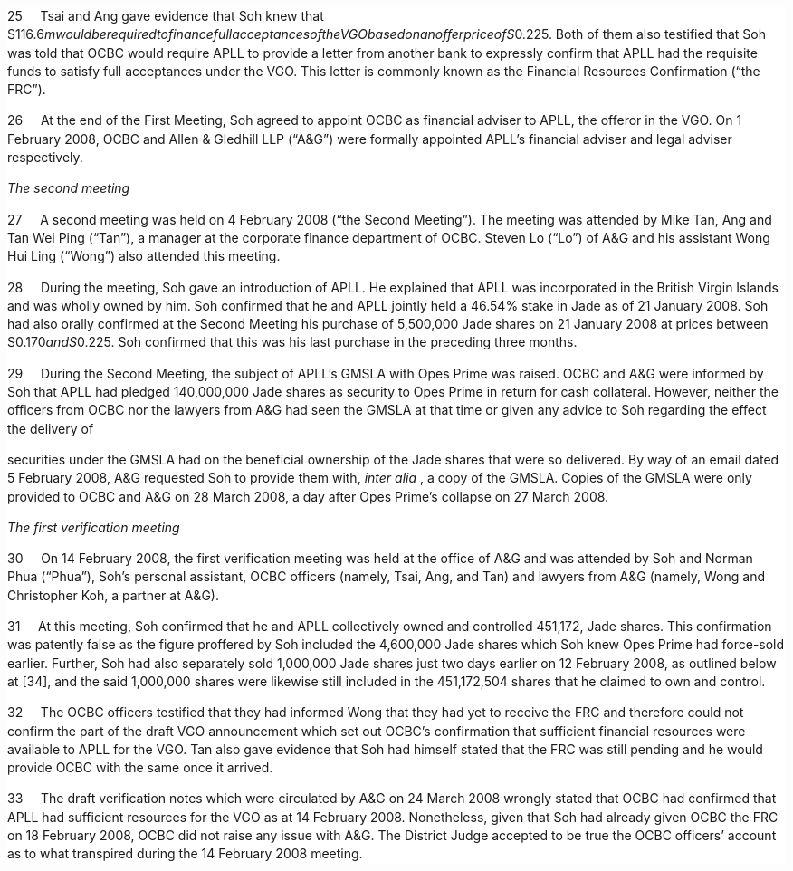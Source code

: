 25     Tsai and Ang gave evidence that Soh knew that S$116.6m would be required to finance full acceptances of the VGO based on an offer price of S$0.225. Both of them also testified that Soh was told that OCBC would require APLL to provide a letter from another bank to expressly confirm that APLL had the requisite funds to satisfy full acceptances under the VGO. This letter is commonly known as the Financial Resources Confirmation (“the FRC”). 

26     At the end of the First Meeting, Soh agreed to appoint OCBC as financial adviser to APLL, the offeror in the VGO. On 1 February 2008, OCBC and Allen & Gledhill LLP (“A&G”) were formally appointed APLL’s financial adviser and legal adviser respectively. 

_The second meeting_ 

27     A second meeting was held on 4 February 2008 (“the Second Meeting”). The meeting was attended by Mike Tan, Ang and Tan Wei Ping (“Tan”), a manager at the corporate finance department of OCBC. Steven Lo (“Lo”) of A&G and his assistant Wong Hui Ling (“Wong”) also attended this meeting. 

28     During the meeting, Soh gave an introduction of APLL. He explained that APLL was incorporated in the British Virgin Islands and was wholly owned by him. Soh confirmed that he and APLL jointly held a 46.54% stake in Jade as of 21 January 2008. Soh had also orally confirmed at the Second Meeting his purchase of 5,500,000 Jade shares on 21 January 2008 at prices between S$0.170 and S$0.225. Soh confirmed that this was his last purchase in the preceding three months. 

29     During the Second Meeting, the subject of APLL’s GMSLA with Opes Prime was raised. OCBC and A&G were informed by Soh that APLL had pledged 140,000,000 Jade shares as security to Opes Prime in return for cash collateral. However, neither the officers from OCBC nor the lawyers from A&G had seen the GMSLA at that time or given any advice to Soh regarding the effect the delivery of 


securities under the GMSLA had on the beneficial ownership of the Jade shares that were so delivered. By way of an email dated 5 February 2008, A&G requested Soh to provide them with, _inter alia_ , a copy of the GMSLA. Copies of the GMSLA were only provided to OCBC and A&G on 28 March 2008, a day after Opes Prime’s collapse on 27 March 2008. 

_The first verification meeting_ 

30     On 14 February 2008, the first verification meeting was held at the office of A&G and was attended by Soh and Norman Phua (“Phua”), Soh’s personal assistant, OCBC officers (namely, Tsai, Ang, and Tan) and lawyers from A&G (namely, Wong and Christopher Koh, a partner at A&G). 

31     At this meeting, Soh confirmed that he and APLL collectively owned and controlled 451,172, Jade shares. This confirmation was patently false as the figure proffered by Soh included the 4,600,000 Jade shares which Soh knew Opes Prime had force-sold earlier. Further, Soh had also separately sold 1,000,000 Jade shares just two days earlier on 12 February 2008, as outlined below at [34], and the said 1,000,000 shares were likewise still included in the 451,172,504 shares that he claimed to own and control. 

32     The OCBC officers testified that they had informed Wong that they had yet to receive the FRC and therefore could not confirm the part of the draft VGO announcement which set out OCBC’s confirmation that sufficient financial resources were available to APLL for the VGO. Tan also gave evidence that Soh had himself stated that the FRC was still pending and he would provide OCBC with the same once it arrived. 

33     The draft verification notes which were circulated by A&G on 24 March 2008 wrongly stated that OCBC had confirmed that APLL had sufficient resources for the VGO as at 14 February 2008. Nonetheless, given that Soh had already given OCBC the FRC on 18 February 2008, OCBC did not raise any issue with A&G. The District Judge accepted to be true the OCBC officers’ account as to what transpired during the 14 February 2008 meeting. 
